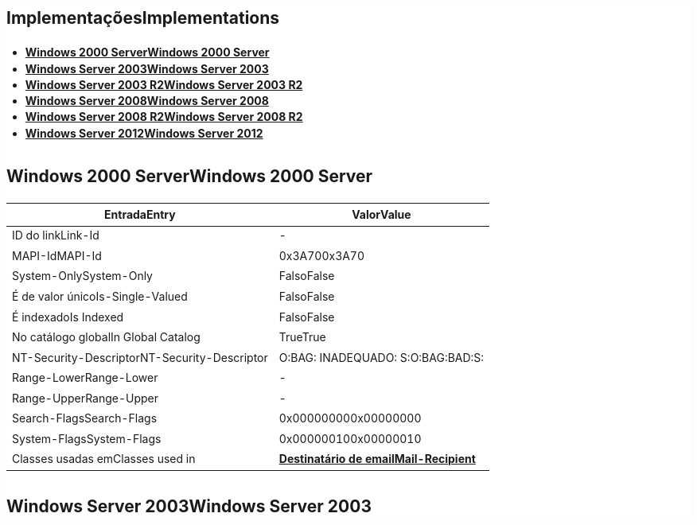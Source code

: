 

## <a name="implementations"></a><span data-ttu-id="ffbe6-122">Implementações</span><span class="sxs-lookup"><span data-stu-id="ffbe6-122">Implementations</span></span>

-   [<span data-ttu-id="ffbe6-123">**Windows 2000 Server**</span><span class="sxs-lookup"><span data-stu-id="ffbe6-123">**Windows 2000 Server**</span></span>](#windows-2000-server)
-   [<span data-ttu-id="ffbe6-124">**Windows Server 2003**</span><span class="sxs-lookup"><span data-stu-id="ffbe6-124">**Windows Server 2003**</span></span>](#windows-server-2003)
-   [<span data-ttu-id="ffbe6-125">**Windows Server 2003 R2**</span><span class="sxs-lookup"><span data-stu-id="ffbe6-125">**Windows Server 2003 R2**</span></span>](#windows-server-2003-r2)
-   [<span data-ttu-id="ffbe6-126">**Windows Server 2008**</span><span class="sxs-lookup"><span data-stu-id="ffbe6-126">**Windows Server 2008**</span></span>](#windows-server-2008)
-   [<span data-ttu-id="ffbe6-127">**Windows Server 2008 R2**</span><span class="sxs-lookup"><span data-stu-id="ffbe6-127">**Windows Server 2008 R2**</span></span>](#windows-server-2008-r2)
-   [<span data-ttu-id="ffbe6-128">**Windows Server 2012**</span><span class="sxs-lookup"><span data-stu-id="ffbe6-128">**Windows Server 2012**</span></span>](#windows-server-2012)

## <a name="windows-2000-server"></a><span data-ttu-id="ffbe6-129">Windows 2000 Server</span><span class="sxs-lookup"><span data-stu-id="ffbe6-129">Windows 2000 Server</span></span>



| <span data-ttu-id="ffbe6-130">Entrada</span><span class="sxs-lookup"><span data-stu-id="ffbe6-130">Entry</span></span> | <span data-ttu-id="ffbe6-131">Valor</span><span class="sxs-lookup"><span data-stu-id="ffbe6-131">Value</span></span> |
|------------------------|------------------------------------------------------|
| <span data-ttu-id="ffbe6-132">ID do link</span><span class="sxs-lookup"><span data-stu-id="ffbe6-132">Link-Id</span></span>                | \-                                                   |
| <span data-ttu-id="ffbe6-133">MAPI-Id</span><span class="sxs-lookup"><span data-stu-id="ffbe6-133">MAPI-Id</span></span>                | <span data-ttu-id="ffbe6-134">0x3A70</span><span class="sxs-lookup"><span data-stu-id="ffbe6-134">0x3A70</span></span>                                               |
| <span data-ttu-id="ffbe6-135">System-Only</span><span class="sxs-lookup"><span data-stu-id="ffbe6-135">System-Only</span></span>            | <span data-ttu-id="ffbe6-136">Falso</span><span class="sxs-lookup"><span data-stu-id="ffbe6-136">False</span></span>                                                |
| <span data-ttu-id="ffbe6-137">É de valor único</span><span class="sxs-lookup"><span data-stu-id="ffbe6-137">Is-Single-Valued</span></span>       | <span data-ttu-id="ffbe6-138">Falso</span><span class="sxs-lookup"><span data-stu-id="ffbe6-138">False</span></span>                                                |
| <span data-ttu-id="ffbe6-139">É indexado</span><span class="sxs-lookup"><span data-stu-id="ffbe6-139">Is Indexed</span></span>             | <span data-ttu-id="ffbe6-140">Falso</span><span class="sxs-lookup"><span data-stu-id="ffbe6-140">False</span></span>                                                |
| <span data-ttu-id="ffbe6-141">No catálogo global</span><span class="sxs-lookup"><span data-stu-id="ffbe6-141">In Global Catalog</span></span>      | <span data-ttu-id="ffbe6-142">True</span><span class="sxs-lookup"><span data-stu-id="ffbe6-142">True</span></span>                                                 |
| <span data-ttu-id="ffbe6-143">NT-Security-Descriptor</span><span class="sxs-lookup"><span data-stu-id="ffbe6-143">NT-Security-Descriptor</span></span> | <span data-ttu-id="ffbe6-144">O:BAG: INADEQUADO: S:</span><span class="sxs-lookup"><span data-stu-id="ffbe6-144">O:BAG:BAD:S:</span></span>                                         |
| <span data-ttu-id="ffbe6-145">Range-Lower</span><span class="sxs-lookup"><span data-stu-id="ffbe6-145">Range-Lower</span></span>            | \-                                                   |
| <span data-ttu-id="ffbe6-146">Range-Upper</span><span class="sxs-lookup"><span data-stu-id="ffbe6-146">Range-Upper</span></span>            | \-                                                   |
| <span data-ttu-id="ffbe6-147">Search-Flags</span><span class="sxs-lookup"><span data-stu-id="ffbe6-147">Search-Flags</span></span>           | <span data-ttu-id="ffbe6-148">0x00000000</span><span class="sxs-lookup"><span data-stu-id="ffbe6-148">0x00000000</span></span>                                           |
| <span data-ttu-id="ffbe6-149">System-Flags</span><span class="sxs-lookup"><span data-stu-id="ffbe6-149">System-Flags</span></span>           | <span data-ttu-id="ffbe6-150">0x00000010</span><span class="sxs-lookup"><span data-stu-id="ffbe6-150">0x00000010</span></span>                                           |
| <span data-ttu-id="ffbe6-151">Classes usadas em</span><span class="sxs-lookup"><span data-stu-id="ffbe6-151">Classes used in</span></span>        | [<span data-ttu-id="ffbe6-152">**Destinatário de email**</span><span class="sxs-lookup"><span data-stu-id="ffbe6-152">**Mail-Recipient**</span></span>](c-mailrecipient.md)<br/> |



## <a name="windows-server-2003"></a><span data-ttu-id="ffbe6-153">Windows Server 2003</span><span class="sxs-lookup"><span data-stu-id="ffbe6-153">Windows Server 2003</span></span>
